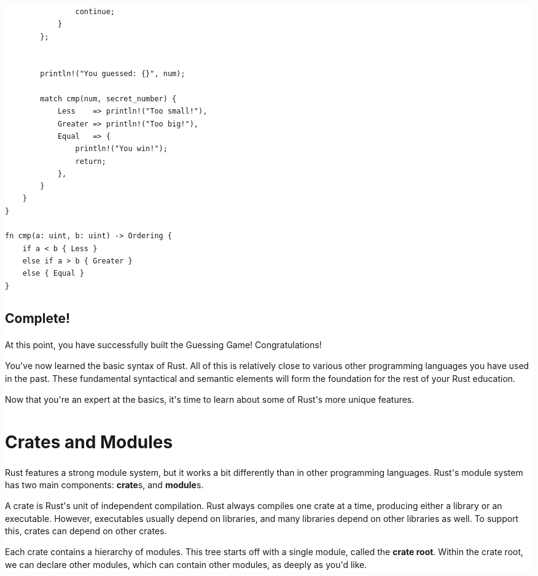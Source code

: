 ```{rust,no_run}
                continue;
            }
        };


        println!("You guessed: {}", num);

        match cmp(num, secret_number) {
            Less    => println!("Too small!"),
            Greater => println!("Too big!"),
            Equal   => {
                println!("You win!");
                return;
            },
        }
    }
}

fn cmp(a: uint, b: uint) -> Ordering {
    if a < b { Less }
    else if a > b { Greater }
    else { Equal }
}
```

## Complete!

At this point, you have successfully built the Guessing Game! Congratulations!

You've now learned the basic syntax of Rust. All of this is relatively close to
various other programming languages you have used in the past. These
fundamental syntactical and semantic elements will form the foundation for the
rest of your Rust education.

Now that you're an expert at the basics, it's time to learn about some of
Rust's more unique features.

# Crates and Modules

Rust features a strong module system, but it works a bit differently than in
other programming languages. Rust's module system has two main components:
**crate**s, and **module**s.

A crate is Rust's unit of independent compilation. Rust always compiles one
crate at a time, producing either a library or an executable. However, executables
usually depend on libraries, and many libraries depend on other libraries as well.
To support this, crates can depend on other crates.

Each crate contains a hierarchy of modules. This tree starts off with a single
module, called the **crate root**. Within the crate root, we can declare other
modules, which can contain other modules, as deeply as you'd like.
